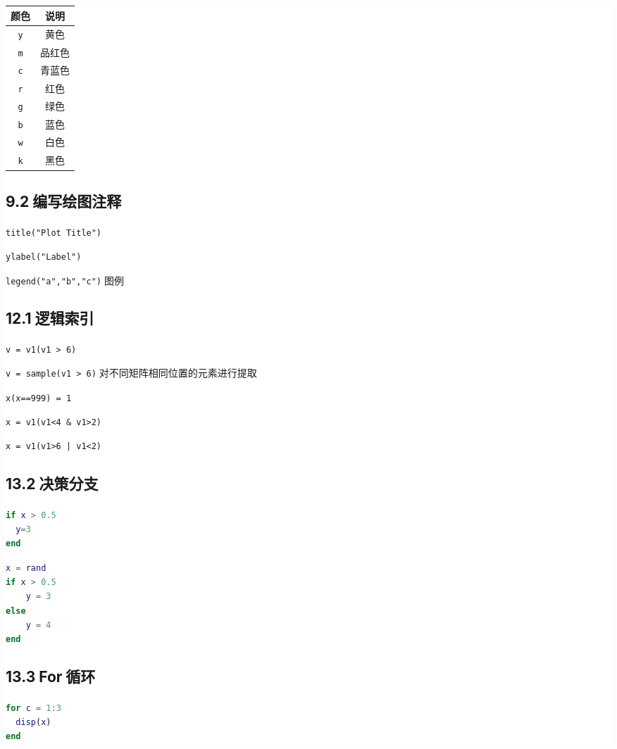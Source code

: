 | 颜色 | 说明 |
| :-: | :-: |
| `y` | 黄色 |
| `m` | 品红色 |
| `c` | 青蓝色 |
| `r` | 红色 |
| `g` | 绿色 |
| `b` | 蓝色 |
| `w` | 白色 |
| `k` | 黑色 |

## 9.2 编写绘图注释

`title("Plot Title")`

`ylabel("Label")`

`legend("a","b","c")` 图例

## 12.1 逻辑索引

`v = v1(v1 > 6)`

`v = sample(v1 > 6)` 对不同矩阵相同位置的元素进行提取

`x(x==999) = 1`

`x = v1(v1<4 & v1>2)`

`x = v1(v1>6 | v1<2)`

## 13.2 决策分支

```matlab
if x > 0.5
  y=3
end
```

```matlab
x = rand
if x > 0.5
    y = 3
else
    y = 4
end
```

## 13.3 For 循环

```matlab
for c = 1:3
  disp(x)
end
```
